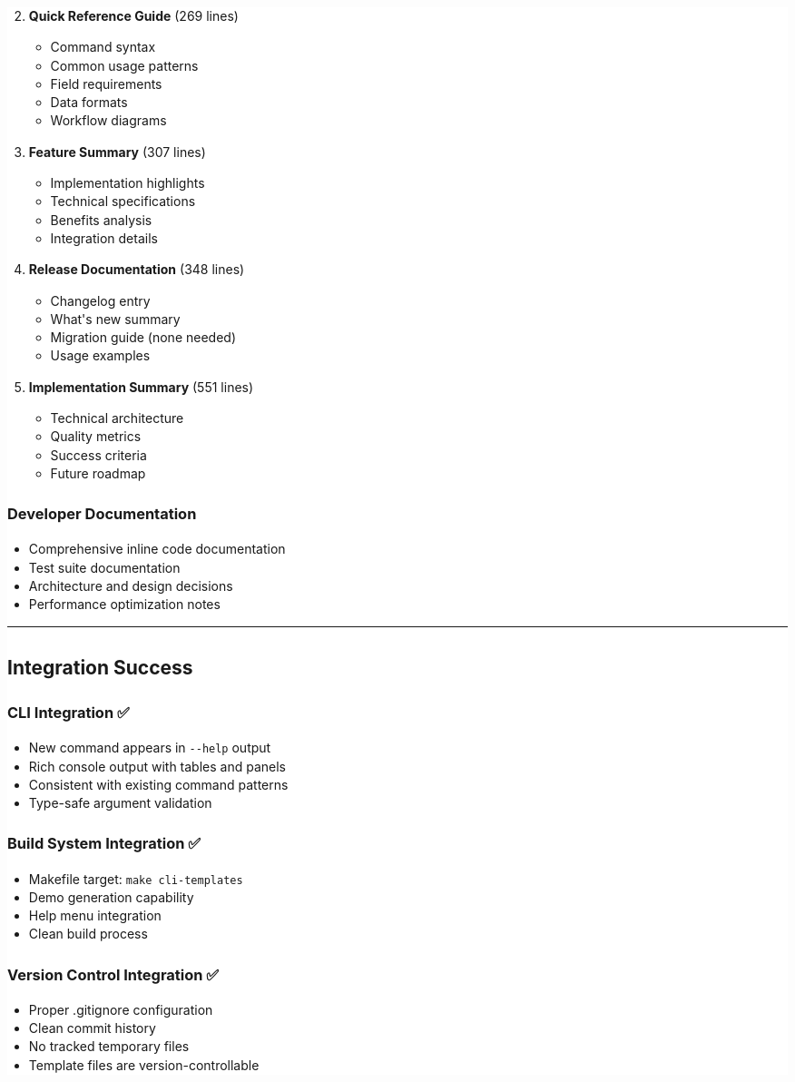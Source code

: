 2. **Quick Reference Guide** (269 lines)
   - Command syntax
   - Common usage patterns
   - Field requirements
   - Data formats
   - Workflow diagrams

3. **Feature Summary** (307 lines)
   - Implementation highlights
   - Technical specifications
   - Benefits analysis
   - Integration details

4. **Release Documentation** (348 lines)
   - Changelog entry
   - What's new summary
   - Migration guide (none needed)
   - Usage examples

5. **Implementation Summary** (551 lines)
   - Technical architecture
   - Quality metrics
   - Success criteria
   - Future roadmap

### Developer Documentation
- Comprehensive inline code documentation
- Test suite documentation
- Architecture and design decisions
- Performance optimization notes

---

## Integration Success

### CLI Integration ✅
- New command appears in `--help` output
- Rich console output with tables and panels
- Consistent with existing command patterns
- Type-safe argument validation

### Build System Integration ✅
- Makefile target: `make cli-templates`
- Demo generation capability
- Help menu integration
- Clean build process

### Version Control Integration ✅
- Proper .gitignore configuration
- Clean commit history
- No tracked temporary files
- Template files are version-controllable
